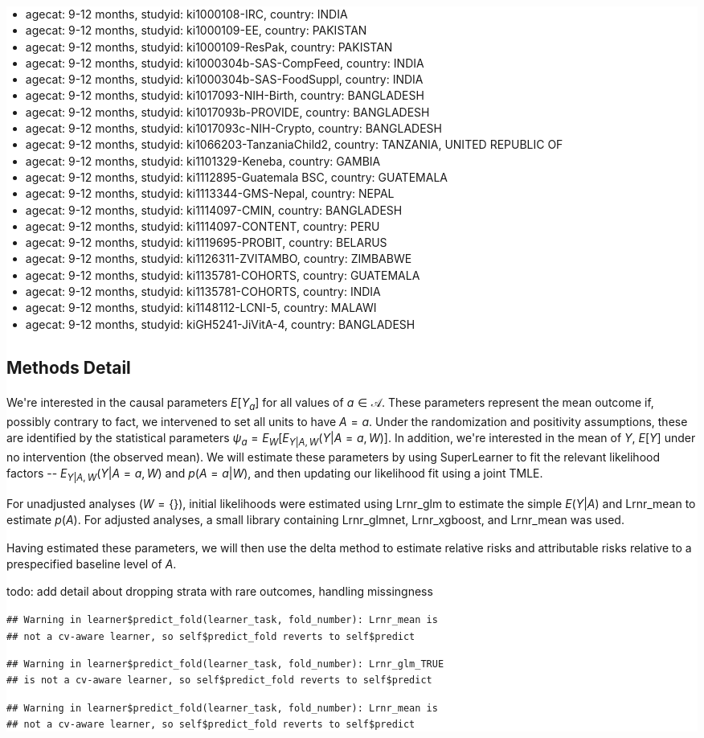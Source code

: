 * agecat: 9-12 months, studyid: ki1000108-IRC, country: INDIA
* agecat: 9-12 months, studyid: ki1000109-EE, country: PAKISTAN
* agecat: 9-12 months, studyid: ki1000109-ResPak, country: PAKISTAN
* agecat: 9-12 months, studyid: ki1000304b-SAS-CompFeed, country: INDIA
* agecat: 9-12 months, studyid: ki1000304b-SAS-FoodSuppl, country: INDIA
* agecat: 9-12 months, studyid: ki1017093-NIH-Birth, country: BANGLADESH
* agecat: 9-12 months, studyid: ki1017093b-PROVIDE, country: BANGLADESH
* agecat: 9-12 months, studyid: ki1017093c-NIH-Crypto, country: BANGLADESH
* agecat: 9-12 months, studyid: ki1066203-TanzaniaChild2, country: TANZANIA, UNITED REPUBLIC OF
* agecat: 9-12 months, studyid: ki1101329-Keneba, country: GAMBIA
* agecat: 9-12 months, studyid: ki1112895-Guatemala BSC, country: GUATEMALA
* agecat: 9-12 months, studyid: ki1113344-GMS-Nepal, country: NEPAL
* agecat: 9-12 months, studyid: ki1114097-CMIN, country: BANGLADESH
* agecat: 9-12 months, studyid: ki1114097-CONTENT, country: PERU
* agecat: 9-12 months, studyid: ki1119695-PROBIT, country: BELARUS
* agecat: 9-12 months, studyid: ki1126311-ZVITAMBO, country: ZIMBABWE
* agecat: 9-12 months, studyid: ki1135781-COHORTS, country: GUATEMALA
* agecat: 9-12 months, studyid: ki1135781-COHORTS, country: INDIA
* agecat: 9-12 months, studyid: ki1148112-LCNI-5, country: MALAWI
* agecat: 9-12 months, studyid: kiGH5241-JiVitA-4, country: BANGLADESH



## Methods Detail

We're interested in the causal parameters $E[Y_a]$ for all values of $a \in \mathcal{A}$. These parameters represent the mean outcome if, possibly contrary to fact, we intervened to set all units to have $A=a$. Under the randomization and positivity assumptions, these are identified by the statistical parameters $\psi_a=E_W[E_{Y|A,W}(Y|A=a,W)]$.  In addition, we're interested in the mean of $Y$, $E[Y]$ under no intervention (the observed mean). We will estimate these parameters by using SuperLearner to fit the relevant likelihood factors -- $E_{Y|A,W}(Y|A=a,W)$ and $p(A=a|W)$, and then updating our likelihood fit using a joint TMLE.

For unadjusted analyses ($W=\{\}$), initial likelihoods were estimated using Lrnr_glm to estimate the simple $E(Y|A)$ and Lrnr_mean to estimate $p(A)$. For adjusted analyses, a small library containing Lrnr_glmnet, Lrnr_xgboost, and Lrnr_mean was used.

Having estimated these parameters, we will then use the delta method to estimate relative risks and attributable risks relative to a prespecified baseline level of $A$.

todo: add detail about dropping strata with rare outcomes, handling missingness



```
## Warning in learner$predict_fold(learner_task, fold_number): Lrnr_mean is
## not a cv-aware learner, so self$predict_fold reverts to self$predict
```

```
## Warning in learner$predict_fold(learner_task, fold_number): Lrnr_glm_TRUE
## is not a cv-aware learner, so self$predict_fold reverts to self$predict
```

```
## Warning in learner$predict_fold(learner_task, fold_number): Lrnr_mean is
## not a cv-aware learner, so self$predict_fold reverts to self$predict
```
